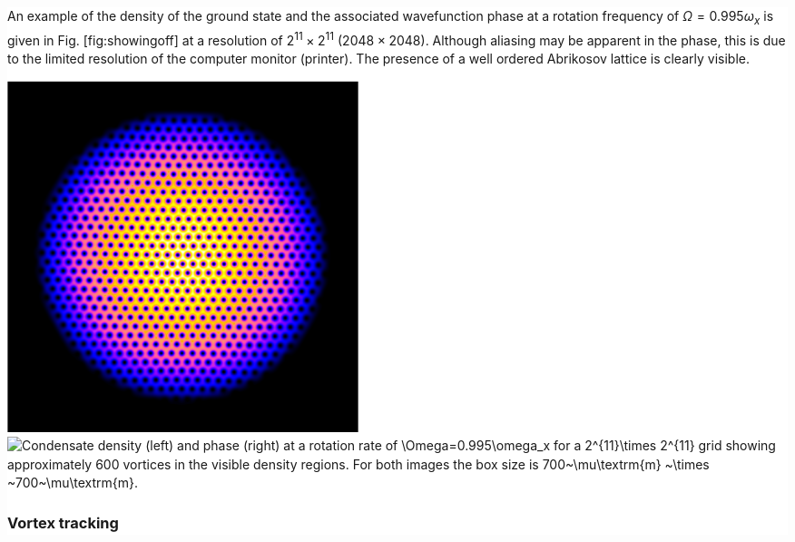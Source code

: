 An example of the density of the ground state and the associated wavefunction phase at a rotation frequency of *Ω* = 0.995*ω*<sub>*x*</sub> is given in Fig. \[fig:showingoff\] at a resolution of 2<sup>11</sup> × 2<sup>11</sup> (2048 × 2048). Although aliasing may be apparent in the phase, this is due to the limited resolution of the computer monitor (printer). The presence of a well ordered Abrikosov lattice is clearly visible.

<img src="/ch3_numerics/Rho_995.png" title="fig:" alt="Condensate density (left) and phase (right) at a rotation rate of \Omega=0.995\omega_x for a 2^{11}\times 2^{11} grid showing approximately 600 vortices in the visible density regions. For both images the box size is 700~\mu\textrm{m} ~\times ~700~\mu\textrm{m}." style="width:45.0%" /> <img src="/ch3_numerics/Phi_995.png" title="fig:" alt="Condensate density (left) and phase (right) at a rotation rate of \Omega=0.995\omega_x for a 2^{11}\times 2^{11} grid showing approximately 600 vortices in the visible density regions. For both images the box size is 700~\mu\textrm{m} ~\times ~700~\mu\textrm{m}." style="width:45.0%" />

### Vortex tracking
